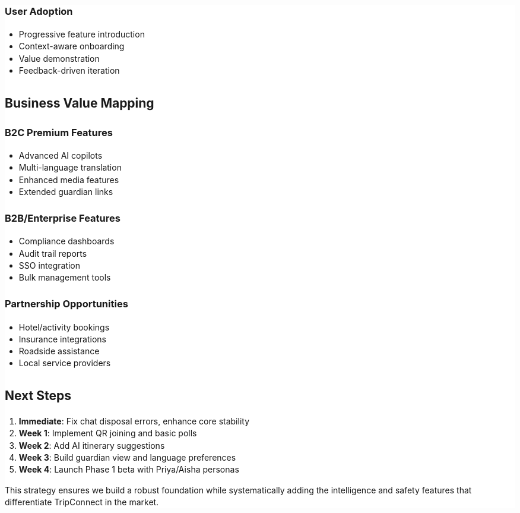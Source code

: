 ### User Adoption
- Progressive feature introduction
- Context-aware onboarding
- Value demonstration
- Feedback-driven iteration

## Business Value Mapping

### B2C Premium Features
- Advanced AI copilots
- Multi-language translation
- Enhanced media features
- Extended guardian links

### B2B/Enterprise Features
- Compliance dashboards
- Audit trail reports
- SSO integration
- Bulk management tools

### Partnership Opportunities
- Hotel/activity bookings
- Insurance integrations
- Roadside assistance
- Local service providers

## Next Steps

1. **Immediate**: Fix chat disposal errors, enhance core stability
2. **Week 1**: Implement QR joining and basic polls
3. **Week 2**: Add AI itinerary suggestions
4. **Week 3**: Build guardian view and language preferences
5. **Week 4**: Launch Phase 1 beta with Priya/Aisha personas

This strategy ensures we build a robust foundation while systematically adding the intelligence and safety features that differentiate TripConnect in the market.

